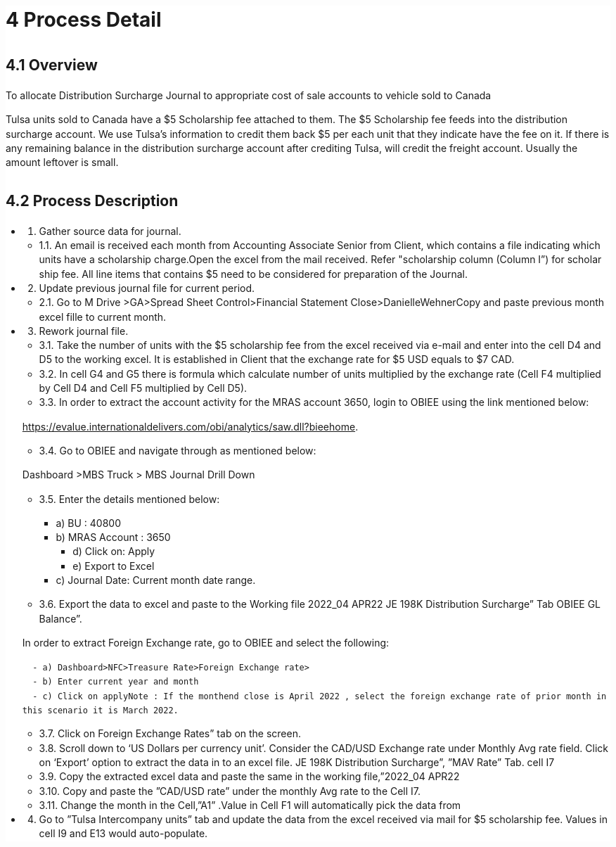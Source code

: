 # 4 Process Detail 

## 4.1 Overview 

To allocate Distribution Surcharge Journal to appropriate cost of sale accounts to vehicle sold to Canada 

Tulsa units sold to Canada have a $5 Scholarship fee attached to them. The $5 Scholarship fee feeds into the distribution surcharge account. We use Tulsa’s information to credit them back $5 per each unit that they indicate have the fee on it. If there is any remaining balance in the distribution surcharge account after crediting Tulsa, will credit the freight account. Usually the amount leftover is small. 

## 4.2 Process Description 

* 1. Gather source data for journal. 
	+ 1.1. An email is received each month from Accounting Associate Senior from Client, which contains a file indicating which units have a scholarship charge.Open the excel from the mail received. Refer "scholarship column (Column I”) for scholar ship fee. All line items that contains $5 need to be considered for preparation of the Journal.
* 2. Update previous journal file for current period. 
	+ 2.1. Go to M Drive >GA>Spread Sheet Control>Financial Statement Close>DanielleWehnerCopy and paste previous month excel fille to current month.
* 3. Rework journal file. 
	+ 3.1. Take the number of units with the $5 scholarship fee from the excel received via e-mail and enter into the cell D4 and D5 to the working excel. It is established in Client that the exchange rate for $5 USD equals to $7 CAD.
	+ 3.2. In cell G4 and G5 there is formula which calculate number of units multiplied by the exchange rate (Cell F4 multiplied by Cell D4 and Cell F5 multiplied by Cell D5).
	+ 3.3. In order to extract the account activity for the MRAS account 3650, login to OBIEE using the link mentioned below: 
	
	https://evalue.internationaldelivers.com/obi/analytics/saw.dll?bieehome.
	+ 3.4. Go to OBIEE and navigate through as mentioned below: 
	
	Dashboard >MBS Truck > MBS Journal Drill Down
	+ 3.5. Enter the details mentioned below: 
	
	
		- a) BU : 40800
		- b) MRAS Account : 3650 
			* d) Click on: Apply
			* e) Export to Excel
		- c) Journal Date: Current month date range.
	+ 3.6. Export the data to excel and paste to the Working file 2022\_04 APR22 JE 198K Distribution Surcharge” Tab OBIEE GL Balance”. 
	
	In order to extract Foreign Exchange rate, go to OBIEE and select the following: 
	
	
		- a) Dashboard>NFC>Treasure Rate>Foreign Exchange rate>
		- b) Enter current year and month
		- c) Click on applyNote : If the monthend close is April 2022 , select the foreign exchange rate of prior month in this scenario it is March 2022.
	+ 3.7. Click on Foreign Exchange Rates” tab on the screen.
	+ 3.8. Scroll down to ‘US Dollars per currency unit’. Consider the CAD/USD Exchange rate under Monthly Avg rate field. Click on ‘Export’ option to extract the data in to an excel file. JE 198K Distribution Surcharge”, ”MAV Rate” Tab. cell I7
	+ 3.9. Copy the extracted excel data and paste the same in the working file,”2022\_04 APR22
	+ 3.10. Copy and paste the ”CAD/USD rate” under the monthly Avg rate to the Cell I7.
	+ 3.11. Change the month in the Cell,”A1” .Value in Cell F1 will automatically pick the data from
* 4. Go to ”Tulsa Intercompany units” tab and update the data from the excel received via mail for $5 scholarship fee. Values in cell I9 and E13 would auto-populate. 
